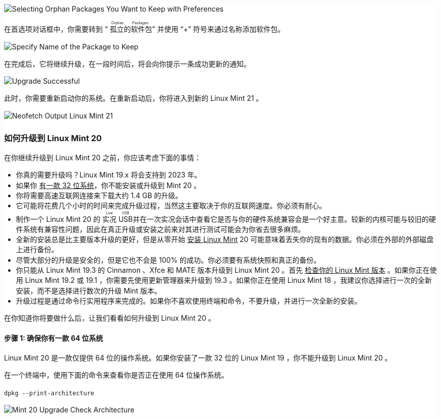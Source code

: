 
![Selecting Orphan Packages You Want to Keep with Preferences](/Asserts/Images/album/202208/28/172923j6mc8m7kjstg5m1g.png)


在首选项对话框中，你需要转到 “<ruby> 孤立的软件包 <rt>  Orphan Packages </rt></ruby>” 并使用 “+” 符号来通过名称添加软件包。


![Specify Name of the Package to Keep](/Asserts/Images/album/202208/28/172923e44439m44i2e13c1.png)


在完成后，它将继续升级，在一段时间后，将会向你提示一条成功更新的通知。


![Upgrade Successful](/Asserts/Images/album/202208/28/172923jhh2h78o4zhvq98t.png)


此时，你需要重新启动你的系统。在重新启动后，你将进入到新的 Linux Mint 21 。


![Neofetch Output Linux Mint 21](/Asserts/Images/album/202208/28/172924s0oigydmg0b1mlfa.png)


### 如何升级到 Linux Mint 20


在你继续升级到 Linux Mint 20 之前，你应该考虑下面的事情：


* 你真的需要升级吗？Linux Mint 19.x 将会支持到 2023 年。
* 如果你 [有一款 32 位系统](https://itsfoss.com/32-bit-64-bit-ubuntu/)，你不能安装或升级到 Mint 20 。
* 你将需要高速互联网连接来下载大约 1.4 GB 的升级。
* 它可能将花费几个小时的时间来完成升级过程，当然这主要取决于你的互联网速度。你必须有耐心。
* 制作一个 Linux Mint 20 的 <ruby> 实况 USB <rt>  Live USB </rt></ruby> 并在一次实况会话中查看它是否与你的硬件系统兼容会是一个好主意。较新的内核可能与较旧的硬件系统有兼容性问题，因此在真正升级或安装之前来对其进行测试可能会为你省去很多麻烦。
* 全新的安装总是比主要版本升级的更好，但是从零开始 [安装 Linux Mint](https://itsfoss.com/guide-install-linux-mint-16-dual-boot-windows/) 20 可能意味着丢失你的现有的数据。你必须在外部的外部磁盘上进行备份。
* 尽管大部分的升级是安全的，但是它也不会是 100% 的成功。你必须要有系统快照和真正的备份。
* 你只能从 Linux Mint 19.3 的 Cinnamon 、Xfce 和 MATE 版本升级到 Linux Mint 20 。首先 [检查你的 Linux Mint 版本](https://itsfoss.com/check-linux-mint-version/) 。如果你正在使用 Linux Mint 19.2 或 19.1 ，你需要先使用更新管理器来升级到 19.3 。如果你正在使用 Linux Mint 18 ，我建议你选择进行一次的全新安装，而不是选择进行数次的升级 Mint 版本。
* 升级过程是通过命令行实用程序来完成的。如果你不喜欢使用终端和命令，不要升级，并进行一次全新的安装。


在你知道你将要做什么后，让我们看看如何升级到 Linux Mint 20 。


#### 步骤 1: 确保你有一款 64 位系统


Linux Mint 20 是一款仅提供 64 位的操作系统。如果你安装了一款 32 位的 Linux Mint 19 ，你不能升级到 Linux Mint 20 。


在一个终端中，使用下面的命令来查看你是否正在使用 64 位操作系统。



```
dpkg --print-architecture

```

![Mint 20 Upgrade Check Architecture](/Asserts/Images/album/202208/28/172924oqyhv5fk500nyn9l.jpg)
